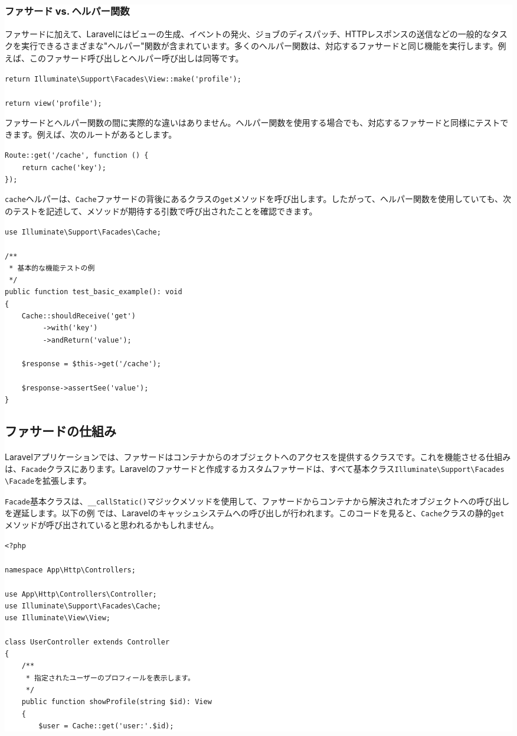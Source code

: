 <a name="facades-vs-helper-functions"></a>
### ファサード vs. ヘルパー関数

ファサードに加えて、Laravelにはビューの生成、イベントの発火、ジョブのディスパッチ、HTTPレスポンスの送信などの一般的なタスクを実行できるさまざまな"ヘルパー"関数が含まれています。多くのヘルパー関数は、対応するファサードと同じ機能を実行します。例えば、このファサード呼び出しとヘルパー呼び出しは同等です。

    return Illuminate\Support\Facades\View::make('profile');

    return view('profile');

ファサードとヘルパー関数の間に実際的な違いはありません。ヘルパー関数を使用する場合でも、対応するファサードと同様にテストできます。例えば、次のルートがあるとします。

    Route::get('/cache', function () {
        return cache('key');
    });

`cache`ヘルパーは、`Cache`ファサードの背後にあるクラスの`get`メソッドを呼び出します。したがって、ヘルパー関数を使用していても、次のテストを記述して、メソッドが期待する引数で呼び出されたことを確認できます。

    use Illuminate\Support\Facades\Cache;

    /**
     * 基本的な機能テストの例
     */
    public function test_basic_example(): void
    {
        Cache::shouldReceive('get')
             ->with('key')
             ->andReturn('value');

        $response = $this->get('/cache');

        $response->assertSee('value');
    }

<a name="how-facades-work"></a>
## ファサードの仕組み

Laravelアプリケーションでは、ファサードはコンテナからのオブジェクトへのアクセスを提供するクラスです。これを機能させる仕組みは、`Facade`クラスにあります。Laravelのファサードと作成するカスタムファサードは、すべて基本クラス`Illuminate\Support\Facades\Facade`を拡張します。

`Facade`基本クラスは、`__callStatic()`マジックメソッドを使用して、ファサードからコンテナから解決されたオブジェクトへの呼び出しを遅延します。以下の例 では、Laravelのキャッシュシステムへの呼び出しが行われます。このコードを見ると、`Cache`クラスの静的`get`メソッドが呼び出されていると思われるかもしれません。

    <?php

    namespace App\Http\Controllers;

    use App\Http\Controllers\Controller;
    use Illuminate\Support\Facades\Cache;
    use Illuminate\View\View;

    class UserController extends Controller
    {
        /**
         * 指定されたユーザーのプロフィールを表示します。
         */
        public function showProfile(string $id): View
        {
            $user = Cache::get('user:'.$id);
